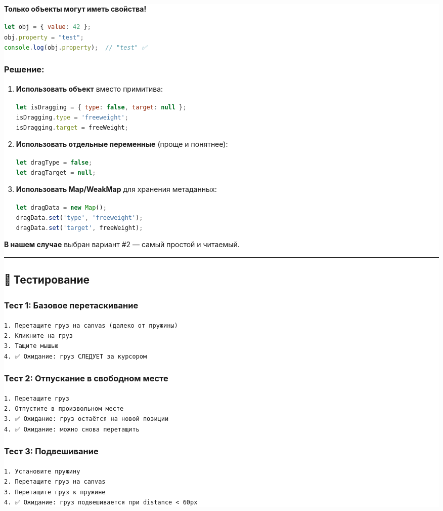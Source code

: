 **Только объекты могут иметь свойства!**

```javascript
let obj = { value: 42 };
obj.property = "test";
console.log(obj.property);  // "test" ✅
```

### Решение:
1. **Использовать объект** вместо примитива:
   ```javascript
   let isDragging = { type: false, target: null };
   isDragging.type = 'freeweight';
   isDragging.target = freeWeight;
   ```

2. **Использовать отдельные переменные** (проще и понятнее):
   ```javascript
   let dragType = false;
   let dragTarget = null;
   ```

3. **Использовать Map/WeakMap** для хранения метаданных:
   ```javascript
   let dragData = new Map();
   dragData.set('type', 'freeweight');
   dragData.set('target', freeWeight);
   ```

**В нашем случае** выбран вариант #2 — самый простой и читаемый.

---

## 🧪 Тестирование

### Тест 1: Базовое перетаскивание
```
1. Перетащите груз на canvas (далеко от пружины)
2. Кликните на груз
3. Тащите мышью
4. ✅ Ожидание: груз СЛЕДУЕТ за курсором
```

### Тест 2: Отпускание в свободном месте
```
1. Перетащите груз
2. Отпустите в произвольном месте
3. ✅ Ожидание: груз остаётся на новой позиции
4. ✅ Ожидание: можно снова перетащить
```

### Тест 3: Подвешивание
```
1. Установите пружину
2. Перетащите груз на canvas
3. Перетащите груз к пружине
4. ✅ Ожидание: груз подвешивается при distance < 60px
```
